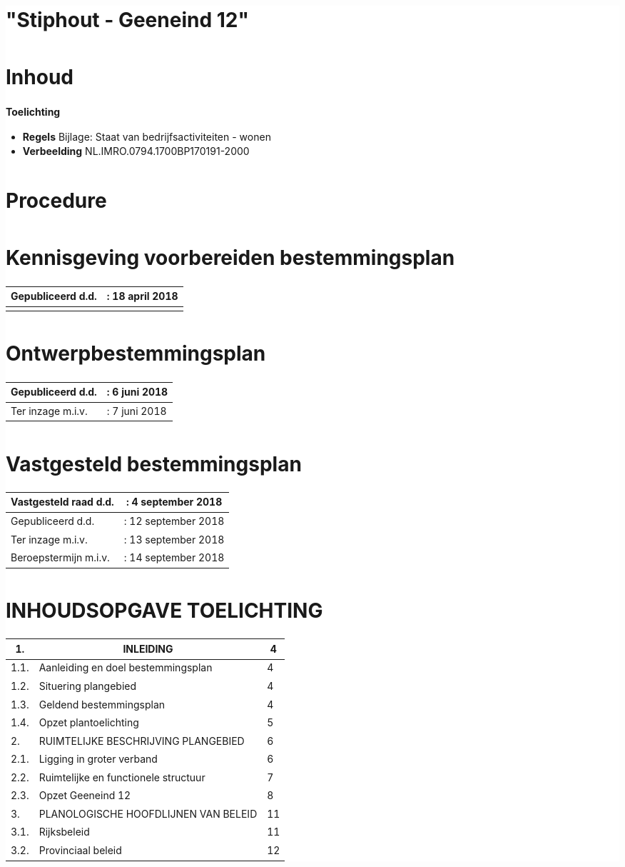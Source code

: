 # "Stiphout - Geeneind 12"

# **Inhoud**

**Toelichting**

- **Regels** Bijlage: Staat van bedrijfsactiviteiten - wonen
- **Verbeelding** NL.IMRO.0794.1700BP170191-2000

# **Procedure**

# **Kennisgeving voorbereiden bestemmingsplan**

| Gepubliceerd d.d. | : 18 april 2018 |
|-------------------|-----------------|
|                   |                 |

# **Ontwerpbestemmingsplan**

| Gepubliceerd d.d. | : 6 juni 2018 |
|-------------------|---------------|
| Ter inzage m.i.v. | : 7 juni 2018 |

# **Vastgesteld bestemmingsplan**

| Vastgesteld raad d.d. | : 4 september 2018  |
|-----------------------|---------------------|
| Gepubliceerd d.d.     | : 12 september 2018 |
| Ter inzage m.i.v.     | : 13 september 2018 |
| Beroepstermijn m.i.v. | : 14 september 2018 |

# **INHOUDSOPGAVE TOELICHTING**

| 1.   | INLEIDING                                  | 4  |
|------|--------------------------------------------|----|
| 1.1. | Aanleiding en doel bestemmingsplan         | 4  |
| 1.2. | Situering plangebied                       | 4  |
| 1.3. | Geldend bestemmingsplan                    | 4  |
| 1.4. | Opzet plantoelichting                      | 5  |
| 2.   | RUIMTELIJKE BESCHRIJVING PLANGEBIED        | 6  |
| 2.1. | Ligging in groter verband                  | 6  |
| 2.2. | Ruimtelijke en functionele structuur       | 7  |
| 2.3. | Opzet Geeneind 12                          | 8  |
| 3.   | PLANOLOGISCHE HOOFDLIJNEN VAN BELEID       | 11 |
| 3.1. | Rijksbeleid                                | 11 |
| 3.2. | Provinciaal beleid                         | 12 |